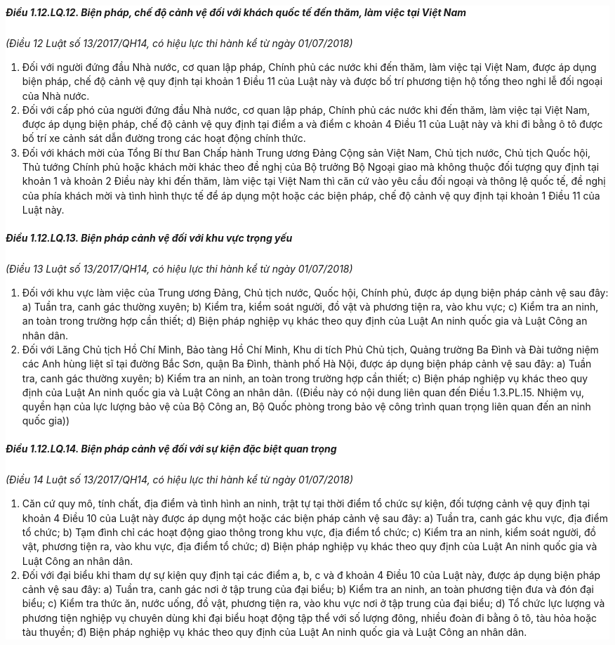 ##### Điều 1.12.LQ.12. Biện pháp, chế độ cảnh vệ đối với khách quốc tế đến thăm, làm việc tại Việt Nam
*(Điều 12 Luật số 13/2017/QH14, có hiệu lực thi hành kể từ ngày 01/07/2018)*
1. Đối với người đứng đầu Nhà nước, cơ quan lập pháp, Chính phủ các nước khi đến thăm, làm việc tại Việt Nam, được áp dụng biện pháp, chế độ cảnh vệ quy định tại khoản 1 Điều 11 của Luật này và được bố trí phương tiện hộ tống theo nghi lễ đối ngoại của Nhà nước.
2. Đối với cấp phó của người đứng đầu Nhà nước, cơ quan lập pháp, Chính phủ các nước khi đến thăm, làm việc tại Việt Nam, được áp dụng biện pháp, chế độ cảnh vệ quy định tại điểm a và điểm c khoản 4 Điều 11 của Luật này và khi đi bằng ô tô được bố trí xe cảnh sát dẫn đường trong các hoạt động chính thức.
3. Đối với khách mời của Tổng Bí thư Ban Chấp hành Trung ương Đảng Cộng sản Việt Nam, Chủ tịch nước, Chủ tịch Quốc hội, Thủ tướng Chính phủ hoặc khách mời khác theo đề nghị của Bộ trưởng Bộ Ngoại giao mà không thuộc đối tượng quy định tại khoản 1 và khoản 2 Điều này khi đến thăm, làm việc tại Việt Nam thì căn cứ vào yêu cầu đối ngoại và thông lệ quốc tế, đề nghị của phía khách mời và tình hình thực tế để áp dụng một hoặc các biện pháp, chế độ cảnh vệ quy định tại khoản 1 Điều 11 của Luật này.

##### Điều 1.12.LQ.13. Biện pháp cảnh vệ đối với khu vực trọng yếu
*(Điều 13 Luật số 13/2017/QH14, có hiệu lực thi hành kể từ ngày 01/07/2018)*
1. Đối với khu vực làm việc của Trung ương Đảng, Chủ tịch nước, Quốc hội, Chính phủ, được áp dụng biện pháp cảnh vệ sau đây:
a) Tuần tra, canh gác thường xuyên;
b) Kiểm tra, kiểm soát người, đồ vật và phương tiện ra, vào khu vực;
c) Kiểm tra an ninh, an toàn trong trường hợp cần thiết;
d) Biện pháp nghiệp vụ khác theo quy định của Luật An ninh quốc gia và Luật Công an nhân dân.
2. Đối với Lăng Chủ tịch Hồ Chí Minh, Bảo tàng Hồ Chí Minh, Khu di tích Phủ Chủ tịch, Quảng trường Ba Đình và Đài tưởng niệm các Anh hùng liệt sĩ tại đường Bắc Sơn, quận Ba Đình, thành phố Hà Nội, được áp dụng biện pháp cảnh vệ sau đây:
a) Tuần tra, canh gác thường xuyên;
b) Kiểm tra an ninh, an toàn trong trường hợp cần thiết;
c) Biện pháp nghiệp vụ khác theo quy định của Luật An ninh quốc gia và Luật Công an nhân dân.
((Điều này có nội dung liên quan đến Điều 1.3.PL.15. Nhiệm vụ, quyền hạn của lực lượng bảo vệ của Bộ Công an, Bộ Quốc phòng trong bảo vệ công trình quan trọng liên quan đến an ninh quốc gia))

##### Điều 1.12.LQ.14. Biện pháp cảnh vệ đối với sự kiện đặc biệt quan trọng
*(Điều 14 Luật số 13/2017/QH14, có hiệu lực thi hành kể từ ngày 01/07/2018)*
1. Căn cứ quy mô, tính chất, địa điểm và tình hình an ninh, trật tự tại thời điểm tổ chức sự kiện, đối tượng cảnh vệ quy định tại khoản 4 Điều 10 của Luật này được áp dụng một hoặc các biện pháp cảnh vệ sau đây:
a) Tuần tra, canh gác khu vực, địa điểm tổ chức;
b) Tạm đình chỉ các hoạt động giao thông trong khu vực, địa điểm tổ chức;
c) Kiểm tra an ninh, kiểm soát người, đồ vật, phương tiện ra, vào khu vực, địa điểm tổ chức;
d) Biện pháp nghiệp vụ khác theo quy định của Luật An ninh quốc gia và Luật Công an nhân dân.
2. Đối với đại biểu khi tham dự sự kiện quy định tại các điểm a, b, c và đ khoản 4 Điều 10 của Luật này, được áp dụng biện pháp cảnh vệ sau đây:
a) Tuần tra, canh gác nơi ở tập trung của đại biểu;
b) Kiểm tra an ninh, an toàn phương tiện đưa và đón đại biểu;
c) Kiểm tra thức ăn, nước uống, đồ vật, phương tiện ra, vào khu vực nơi ở tập trung của đại biểu;
d) Tổ chức lực lượng và phương tiện nghiệp vụ chuyên dùng khi đại biểu hoạt động tập thể với số lượng đông, nhiều đoàn đi bằng ô tô, tàu hỏa hoặc tàu thuyền;
đ) Biện pháp nghiệp vụ khác theo quy định của Luật An ninh quốc gia và Luật Công an nhân dân.
